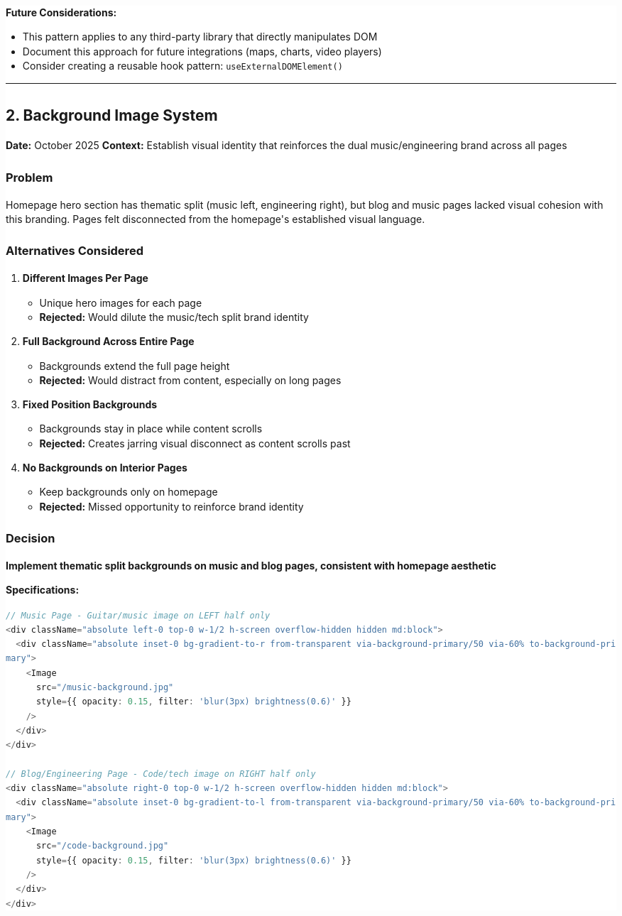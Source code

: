 **Future Considerations:**
- This pattern applies to any third-party library that directly manipulates DOM
- Document this approach for future integrations (maps, charts, video players)
- Consider creating a reusable hook pattern: `useExternalDOMElement()`

---

## 2. Background Image System

**Date:** October 2025
**Context:** Establish visual identity that reinforces the dual music/engineering brand across all pages

### Problem

Homepage hero section has thematic split (music left, engineering right), but blog and music pages lacked visual cohesion with this branding. Pages felt disconnected from the homepage's established visual language.

### Alternatives Considered

1. **Different Images Per Page**
   - Unique hero images for each page
   - **Rejected:** Would dilute the music/tech split brand identity

2. **Full Background Across Entire Page**
   - Backgrounds extend the full page height
   - **Rejected:** Would distract from content, especially on long pages

3. **Fixed Position Backgrounds**
   - Backgrounds stay in place while content scrolls
   - **Rejected:** Creates jarring visual disconnect as content scrolls past

4. **No Backgrounds on Interior Pages**
   - Keep backgrounds only on homepage
   - **Rejected:** Missed opportunity to reinforce brand identity

### Decision

**Implement thematic split backgrounds on music and blog pages, consistent with homepage aesthetic**

**Specifications:**
```typescript
// Music Page - Guitar/music image on LEFT half only
<div className="absolute left-0 top-0 w-1/2 h-screen overflow-hidden hidden md:block">
  <div className="absolute inset-0 bg-gradient-to-r from-transparent via-background-primary/50 via-60% to-background-primary">
    <Image
      src="/music-background.jpg"
      style={{ opacity: 0.15, filter: 'blur(3px) brightness(0.6)' }}
    />
  </div>
</div>

// Blog/Engineering Page - Code/tech image on RIGHT half only
<div className="absolute right-0 top-0 w-1/2 h-screen overflow-hidden hidden md:block">
  <div className="absolute inset-0 bg-gradient-to-l from-transparent via-background-primary/50 via-60% to-background-primary">
    <Image
      src="/code-background.jpg"
      style={{ opacity: 0.15, filter: 'blur(3px) brightness(0.6)' }}
    />
  </div>
</div>
```
